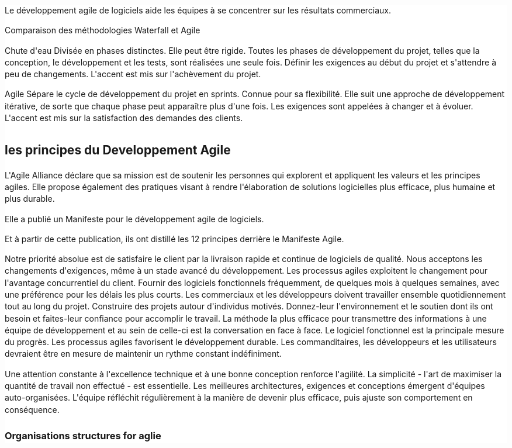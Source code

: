 Le développement agile de logiciels aide les équipes à se concentrer sur les résultats commerciaux.

Comparaison des méthodologies Waterfall et Agile

Chute d'eau
Divisée en phases distinctes.
Elle peut être rigide.
Toutes les phases de développement du projet, telles que la conception, le développement et les tests, sont réalisées une seule fois.
Définir les exigences au début du projet et s'attendre à peu de changements.
L'accent est mis sur l'achèvement du projet.

Agile
Sépare le cycle de développement du projet en sprints.
Connue pour sa flexibilité.
Elle suit une approche de développement itérative, de sorte que chaque phase peut apparaître plus d'une fois.
Les exigences sont appelées à changer et à évoluer.
L'accent est mis sur la satisfaction des demandes des clients.

## les principes du Developpement Agile

L'Agile Alliance déclare que sa mission est de soutenir les personnes qui explorent et appliquent les valeurs et les principes agiles. Elle propose également des pratiques visant à rendre l'élaboration de solutions logicielles plus efficace, plus humaine et plus durable.

Elle a publié un Manifeste pour le développement agile de logiciels.

Et à partir de cette publication, ils ont distillé les 12 principes derrière le Manifeste Agile.

Notre priorité absolue est de satisfaire le client par la livraison rapide et continue de logiciels de qualité.
Nous acceptons les changements d'exigences, même à un stade avancé du développement. Les processus agiles exploitent le changement pour l'avantage concurrentiel du client.
Fournir des logiciels fonctionnels fréquemment, de quelques mois à quelques semaines, avec une préférence pour les délais les plus courts.
Les commerciaux et les développeurs doivent travailler ensemble quotidiennement tout au long du projet.
Construire des projets autour d'individus motivés. Donnez-leur l'environnement et le soutien dont ils ont besoin et faites-leur confiance pour accomplir le travail.
La méthode la plus efficace pour transmettre des informations à une équipe de développement et au sein de celle-ci est la conversation en face à face.
Le logiciel fonctionnel est la principale mesure du progrès.
Les processus agiles favorisent le développement durable. Les commanditaires, les développeurs et les utilisateurs devraient être en mesure de maintenir un rythme constant indéfiniment.

Une attention constante à l'excellence technique et à une bonne conception renforce l'agilité.
La simplicité - l'art de maximiser la quantité de travail non effectué - est essentielle.
Les meilleures architectures, exigences et conceptions émergent d'équipes auto-organisées.
L'équipe réfléchit régulièrement à la manière de devenir plus efficace, puis ajuste son comportement en conséquence.

### Organisations structures for aglie

